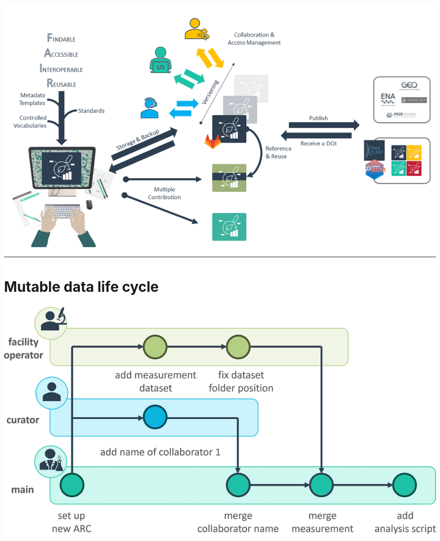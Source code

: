 
![bg cover](./../../../images/dataplant-bigpicture-seq8.png)

---

# **Mutable** data life cycle

![w:700](./../../../images/tpj16474-fig-0006-m.jpg)
